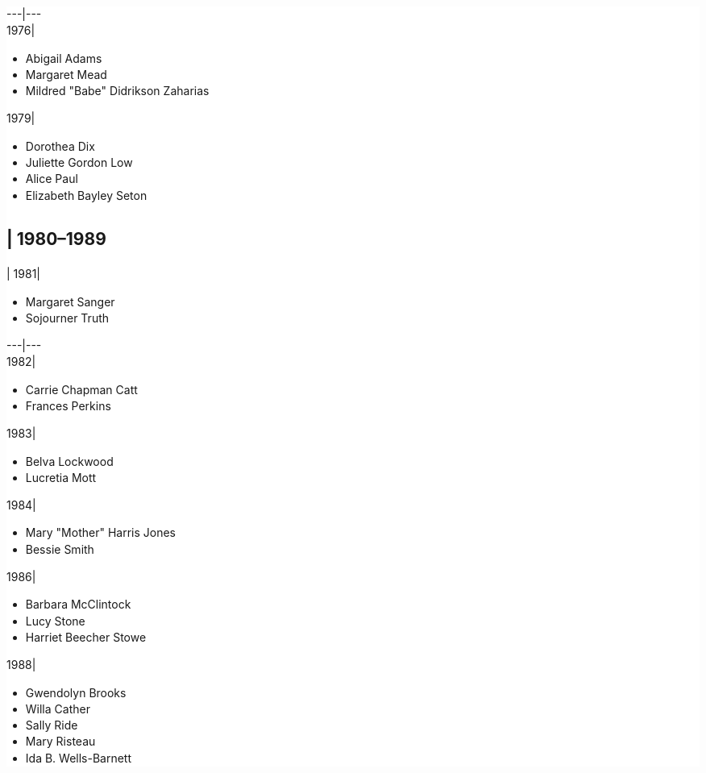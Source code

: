   
---|---  
1976| 

  * Abigail Adams
  * Margaret Mead
  * Mildred "Babe" Didrikson Zaharias

  
1979| 

  * Dorothea Dix
  * Juliette Gordon Low
  * Alice Paul
  * Elizabeth Bayley Seton

  
  
| 1980–1989  
---  
| 1981| 

  * Margaret Sanger
  * Sojourner Truth

  
---|---  
1982| 

  * Carrie Chapman Catt
  * Frances Perkins

  
1983| 

  * Belva Lockwood
  * Lucretia Mott

  
1984| 

  * Mary "Mother" Harris Jones
  * Bessie Smith

  
1986| 

  * Barbara McClintock
  * Lucy Stone
  * Harriet Beecher Stowe

  
1988| 

  * Gwendolyn Brooks
  * Willa Cather
  * Sally Ride
  * Mary Risteau
  * Ida B. Wells-Barnett

  